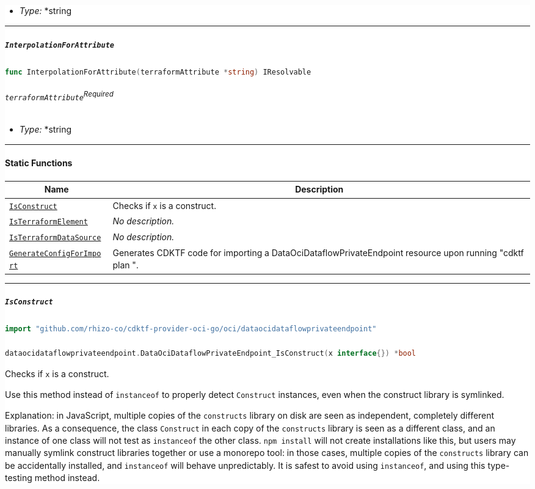 - *Type:* *string

---

##### `InterpolationForAttribute` <a name="InterpolationForAttribute" id="rhizo-co-terraform-provider-oci.dataOciDataflowPrivateEndpoint.DataOciDataflowPrivateEndpoint.interpolationForAttribute"></a>

```go
func InterpolationForAttribute(terraformAttribute *string) IResolvable
```

###### `terraformAttribute`<sup>Required</sup> <a name="terraformAttribute" id="rhizo-co-terraform-provider-oci.dataOciDataflowPrivateEndpoint.DataOciDataflowPrivateEndpoint.interpolationForAttribute.parameter.terraformAttribute"></a>

- *Type:* *string

---

#### Static Functions <a name="Static Functions" id="Static Functions"></a>

| **Name** | **Description** |
| --- | --- |
| <code><a href="#rhizo-co-terraform-provider-oci.dataOciDataflowPrivateEndpoint.DataOciDataflowPrivateEndpoint.isConstruct">IsConstruct</a></code> | Checks if `x` is a construct. |
| <code><a href="#rhizo-co-terraform-provider-oci.dataOciDataflowPrivateEndpoint.DataOciDataflowPrivateEndpoint.isTerraformElement">IsTerraformElement</a></code> | *No description.* |
| <code><a href="#rhizo-co-terraform-provider-oci.dataOciDataflowPrivateEndpoint.DataOciDataflowPrivateEndpoint.isTerraformDataSource">IsTerraformDataSource</a></code> | *No description.* |
| <code><a href="#rhizo-co-terraform-provider-oci.dataOciDataflowPrivateEndpoint.DataOciDataflowPrivateEndpoint.generateConfigForImport">GenerateConfigForImport</a></code> | Generates CDKTF code for importing a DataOciDataflowPrivateEndpoint resource upon running "cdktf plan <stack-name>". |

---

##### `IsConstruct` <a name="IsConstruct" id="rhizo-co-terraform-provider-oci.dataOciDataflowPrivateEndpoint.DataOciDataflowPrivateEndpoint.isConstruct"></a>

```go
import "github.com/rhizo-co/cdktf-provider-oci-go/oci/dataocidataflowprivateendpoint"

dataocidataflowprivateendpoint.DataOciDataflowPrivateEndpoint_IsConstruct(x interface{}) *bool
```

Checks if `x` is a construct.

Use this method instead of `instanceof` to properly detect `Construct`
instances, even when the construct library is symlinked.

Explanation: in JavaScript, multiple copies of the `constructs` library on
disk are seen as independent, completely different libraries. As a
consequence, the class `Construct` in each copy of the `constructs` library
is seen as a different class, and an instance of one class will not test as
`instanceof` the other class. `npm install` will not create installations
like this, but users may manually symlink construct libraries together or
use a monorepo tool: in those cases, multiple copies of the `constructs`
library can be accidentally installed, and `instanceof` will behave
unpredictably. It is safest to avoid using `instanceof`, and using
this type-testing method instead.
